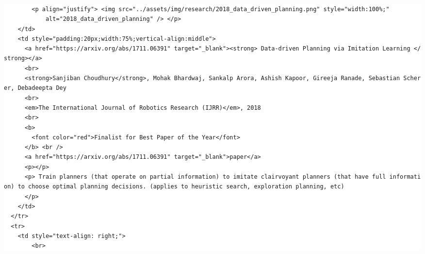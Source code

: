            <p align="justify"> <img src="../assets/img/research/2018_data_driven_planning.png" style="width:100%;"
                alt="2018_data_driven_planning" /> </p>
        </td>  
        <td style="padding:20px;width:75%;vertical-align:middle">
          <a href="https://arxiv.org/abs/1711.06391" target="_blank"><strong> Data-driven Planning via Imitation Learning </strong></a>
          <br>
          <strong>Sanjiban Choudhury</strong>, Mohak Bhardwaj, Sankalp Arora, Ashish Kapoor, Gireeja Ranade, Sebastian Scherer, Debadeepta Dey
          <br>
          <em>The International Journal of Robotics Research (IJRR)</em>, 2018
          <br>
          <b>
            <font color="red">Finalist for Best Paper of the Year</font>
          </b> <br />
          <a href="https://arxiv.org/abs/1711.06391" target="_blank">paper</a>
          <p></p>
          <p> Train planners (that operate on partial information) to imitate clairvoyant planners (that have full information) to choose optimal planning decisions. (applies to heuristic search, exploration planning, etc)
          </p>
        </td>
      </tr>
      <tr>
        <td style="text-align: right;">
            <br>